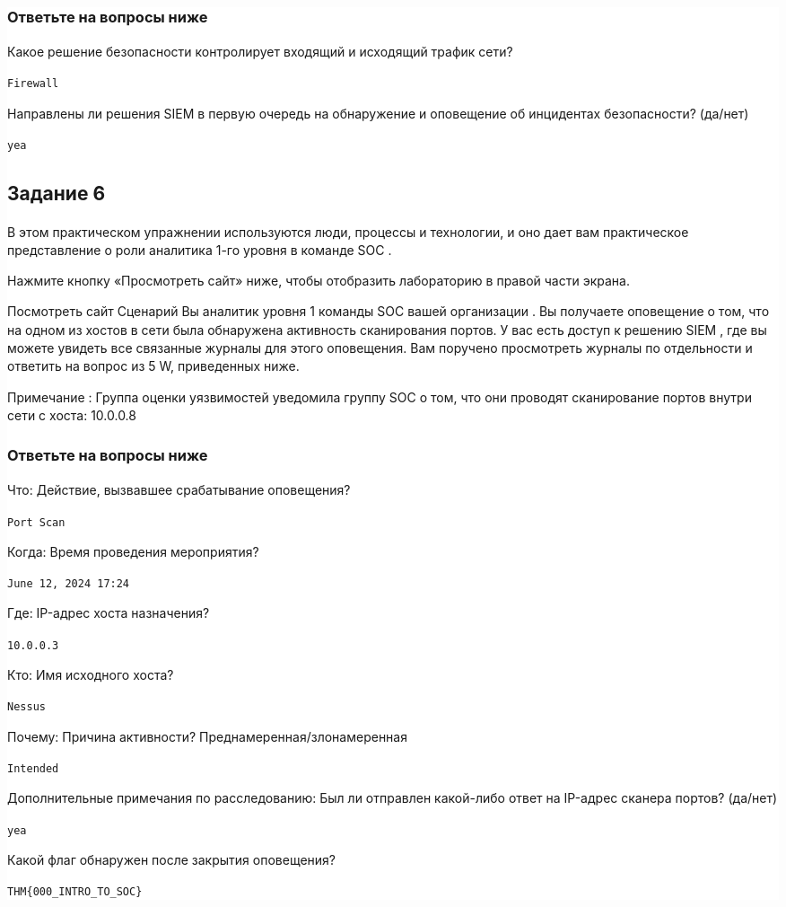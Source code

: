 
### Ответьте на вопросы ниже
Какое решение безопасности контролирует входящий и исходящий трафик сети?
```commandline
Firewall
```
Направлены ли решения SIEM в первую очередь на обнаружение и оповещение об инцидентах безопасности? (да/нет)
```commandline
yea
```

## Задание 6
В этом практическом упражнении используются люди, процессы и технологии, и оно дает вам практическое представление о роли аналитика 1-го уровня в команде SOC .

Нажмите кнопку «Просмотреть сайт» ниже, чтобы отобразить лабораторию в правой части экрана.


Посмотреть сайт
Сценарий
Вы аналитик уровня 1 команды SOC вашей организации . Вы получаете оповещение о том, что на одном из хостов в сети была обнаружена активность сканирования портов. У вас есть доступ к решению SIEM , где вы можете увидеть все связанные журналы для этого оповещения. Вам поручено просмотреть журналы по отдельности и ответить на вопрос из 5 W, приведенных ниже.

Примечание : Группа оценки уязвимостей уведомила группу SOC о том, что они проводят сканирование портов внутри сети с хоста: 10.0.0.8

### Ответьте на вопросы ниже
Что: Действие, вызвавшее срабатывание оповещения?
```commandline
Port Scan
```
Когда: Время проведения мероприятия? 
```commandline
June 12, 2024 17:24
```
Где: IP-адрес хоста назначения? 
```commandline
10.0.0.3
```
Кто: Имя исходного хоста?
```commandline
Nessus
```
Почему: Причина активности? Преднамеренная/злонамеренная
```commandline
Intended
```
Дополнительные примечания по расследованию: Был ли отправлен какой-либо ответ на IP-адрес сканера портов? (да/нет)
```commandline
yea
```
Какой флаг обнаружен после закрытия оповещения?
```commandline
THM{000_INTRO_TO_SOC}
```
